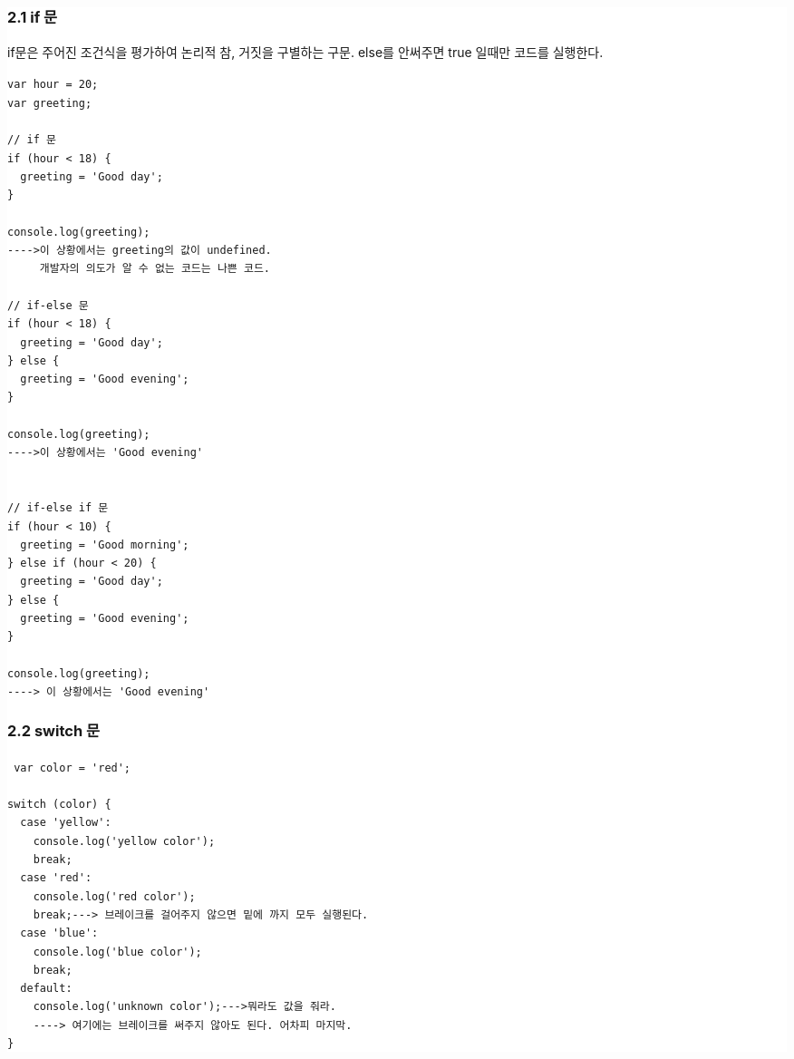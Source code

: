### 2.1 if 문

if문은 주어진 조건식을 평가하여 논리적 참, 거짓을 구별하는 구문.
else를 안써주면 true 일때만 코드를 실행한다.

    var hour = 20;
    var greeting;

    // if 문
    if (hour < 18) {
      greeting = 'Good day';
    }

    console.log(greeting);
    ---->이 상황에서는 greeting의 값이 undefined. 
         개발자의 의도가 알 수 없는 코드는 나쁜 코드.
    
    // if-else 문
    if (hour < 18) {
      greeting = 'Good day';
    } else {
      greeting = 'Good evening';
    }

    console.log(greeting);
    ---->이 상황에서는 'Good evening'
    
    
    // if-else if 문
    if (hour < 10) {
      greeting = 'Good morning';
    } else if (hour < 20) {
      greeting = 'Good day';
    } else {
      greeting = 'Good evening';
    }

    console.log(greeting);
    ----> 이 상황에서는 'Good evening'
    
 ### 2.2 switch 문
 
     var color = 'red';

    switch (color) {
      case 'yellow':
        console.log('yellow color');
        break;
      case 'red':
        console.log('red color');
        break;---> 브레이크를 걸어주지 않으면 밑에 까지 모두 실행된다.
      case 'blue':
        console.log('blue color');
        break;
      default:
        console.log('unknown color');--->뭐라도 값을 줘라.
        ----> 여기에는 브레이크를 써주지 않아도 된다. 어차피 마지막.
    }
    